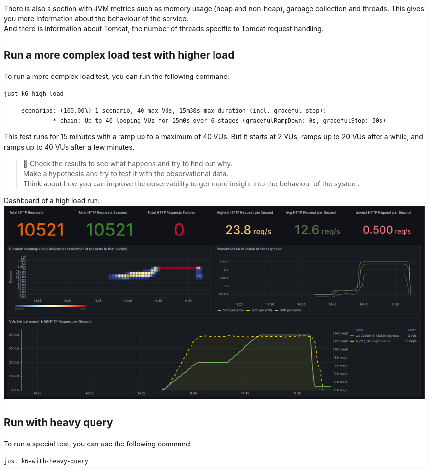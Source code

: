 There is also a section with JVM metrics such as memory usage (heap and non-heap), garbage collection and threads.
This gives you more information about the behaviour of the service.   
And there is information about Tomcat, the number of threads specific to Tomcat request handling.

## Run a more complex load test with higher load

To run a more complex load test, you can run the following command:
```shell
just k6-high-load
```

```shell
     scenarios: (100.00%) 1 scenario, 40 max VUs, 15m30s max duration (incl. graceful stop):
              * chain: Up to 40 looping VUs for 15m0s over 6 stages (gracefulRampDown: 0s, gracefulStop: 30s)
```

This test runs for 15 minutes with a ramp up to a maximum of 40 VUs.
But it starts at 2 VUs, ramps up to 20 VUs after a while, and ramps up to 40 VUs after a few minutes.

> 🚨 Check the results to see what happens and try to find out why.   
> Make a hypothesis and try to test it with the observational data.   
> Think about how you can improve the observability to get more insight into the behaviour of the system.

Dashboard of a high load run:  
![K6 load dashboard](images/k6_highload_dashboard.png)

## Run with heavy query

To run a special test, you can use the following command:
```shell
just k6-with-heavy-query
```
